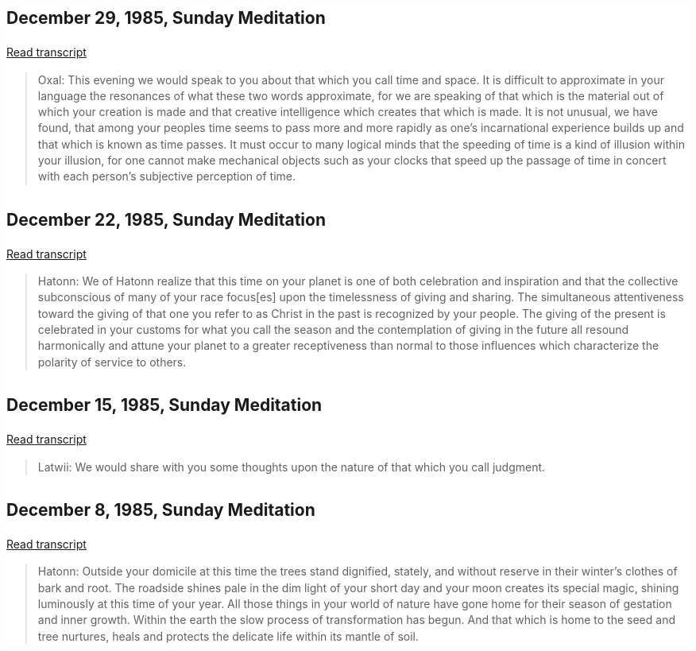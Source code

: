 ## December 29, 1985, Sunday Meditation


[Read transcript](en/1985/1985_1229)

> Oxal: This evening we would speak to you about that which you call time and space. It is difficult to approximate in your language the resonances of what these two words approximate, for we are speaking of that which is the material out of which your creation is made and that creative intelligence which creates that which is made. It is not unusual, we have found, that among your peoples time seems to pass more and more rapidly as one’s incarnational experience builds up and that which is known as time passes. It must occur to many logical minds that the speeding of time is a kind of illusion within your illusion, for one cannot make mechanical objects such as your clocks that speed up the passage of time in concert with each person’s subjective perception of time.

[<i class="fas fa-file-pdf"></i>](http://llresearch.org/transcripts/issues/1985/1985_1229.pdf) [<i class="fas fa-external-link-alt"></i>](http://llresearch.org/transcripts/issues/1985/1985_1229.aspx)
 

## December 22, 1985, Sunday Meditation


[Read transcript](en/1985/1985_1222)

> Hatonn: We of Hatonn realize that this time on your planet is one of both celebration and inspiration and that the collective subconscious of many of your race focus[es] upon the timelessness of giving and sharing. The simultaneous attentiveness toward the giving of that one you refer to as Christ in the past is recognized by your people. The giving of the present is celebrated in your customs for what you call the season and the contemplation of giving in the future all resound harmonically and attune your planet to a greater receptiveness than normal to those influences which characterize the polarity of service to others.

[<i class="fas fa-file-pdf"></i>](http://llresearch.org/transcripts/issues/1985/1985_1222.pdf) [<i class="fas fa-external-link-alt"></i>](http://llresearch.org/transcripts/issues/1985/1985_1222.aspx)
 

## December 15, 1985, Sunday Meditation


[Read transcript](en/1985/1985_1215)

> Latwii: We would share with you some thoughts upon the nature of that which you call judgment.

[<i class="fas fa-file-pdf"></i>](http://llresearch.org/transcripts/issues/1985/1985_1215.pdf) [<i class="fas fa-external-link-alt"></i>](http://llresearch.org/transcripts/issues/1985/1985_1215.aspx)
 

## December 8, 1985, Sunday Meditation


[Read transcript](en/1985/1985_1208)

> Hatonn: Outside your domicile at this time the trees stand dignified, stately, and without reserve in their winter’s clothes of bark and root. The roadside shines pale in the dim light of your short day and your moon creates its special magic, shining luminously at this time of your year. All those things in your world of nature have gone home for their season of gestation and inner growth. Within the earth the slow process of transformation has begun. And that which is home to the seed and tree nurtures, heals and protects the delicate life within its mantle of soil.
